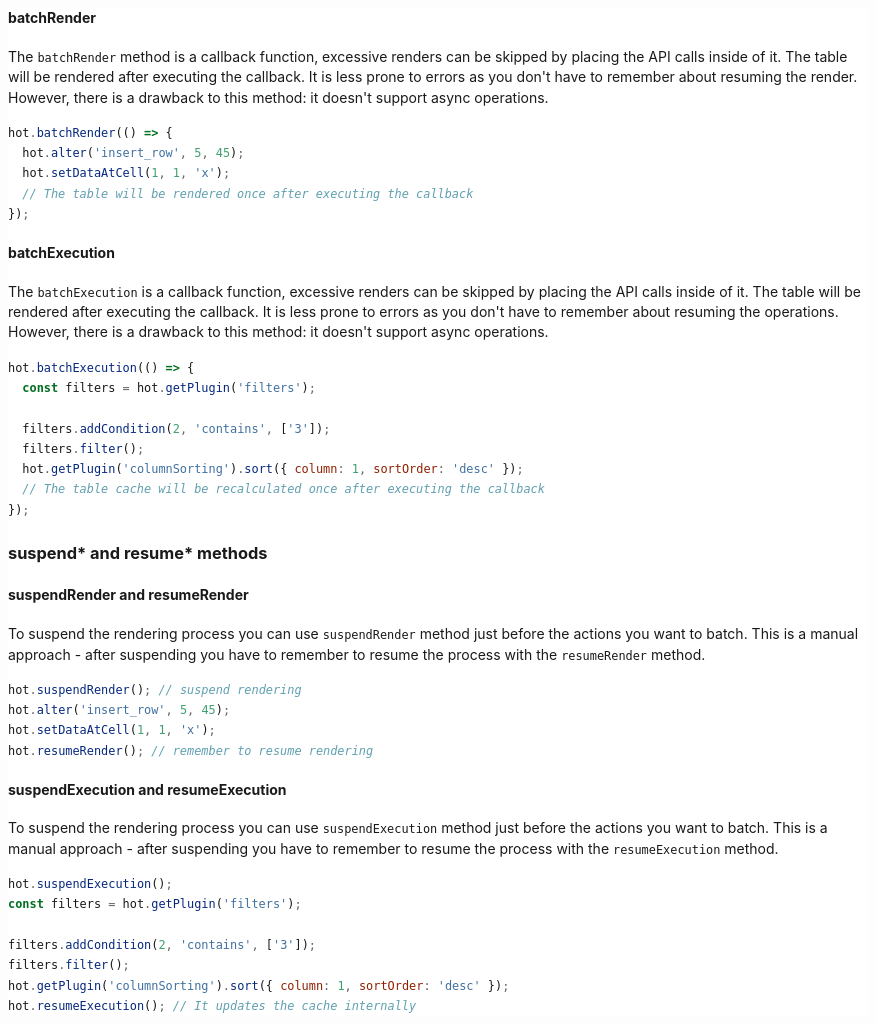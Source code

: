 #### batchRender

The `batchRender` method is a callback function, excessive renders can be skipped by placing the API calls inside of it. The table will be rendered after executing the callback. It is less prone to errors as you don't have to remember about resuming the render. However, there is a drawback to this method: it doesn't support async operations.

```js
hot.batchRender(() => {
  hot.alter('insert_row', 5, 45);
  hot.setDataAtCell(1, 1, 'x');
  // The table will be rendered once after executing the callback
});
```

#### batchExecution

The `batchExecution` is a callback function, excessive renders can be skipped by placing the API calls inside of it. The table will be rendered after executing the callback. It is less prone to errors as you don't have to remember about resuming the operations. However, there is a drawback to this method: it doesn't support async operations.

```js
hot.batchExecution(() => {
  const filters = hot.getPlugin('filters');

  filters.addCondition(2, 'contains', ['3']);
  filters.filter();
  hot.getPlugin('columnSorting').sort({ column: 1, sortOrder: 'desc' });
  // The table cache will be recalculated once after executing the callback
});
```

### suspend* and resume* methods

#### suspendRender and resumeRender

To suspend the rendering process you can use `suspendRender` method just before the actions you want to batch. This is a manual approach - after suspending you have to remember to resume the process with the `resumeRender` method.

```js
hot.suspendRender(); // suspend rendering
hot.alter('insert_row', 5, 45);
hot.setDataAtCell(1, 1, 'x');
hot.resumeRender(); // remember to resume rendering
```

#### suspendExecution and resumeExecution

To suspend the rendering process you can use `suspendExecution` method just before the actions you want to batch. This is a manual approach - after suspending you have to remember to resume the process with the `resumeExecution` method.

```js
hot.suspendExecution();
const filters = hot.getPlugin('filters');

filters.addCondition(2, 'contains', ['3']);
filters.filter();
hot.getPlugin('columnSorting').sort({ column: 1, sortOrder: 'desc' });
hot.resumeExecution(); // It updates the cache internally
```
